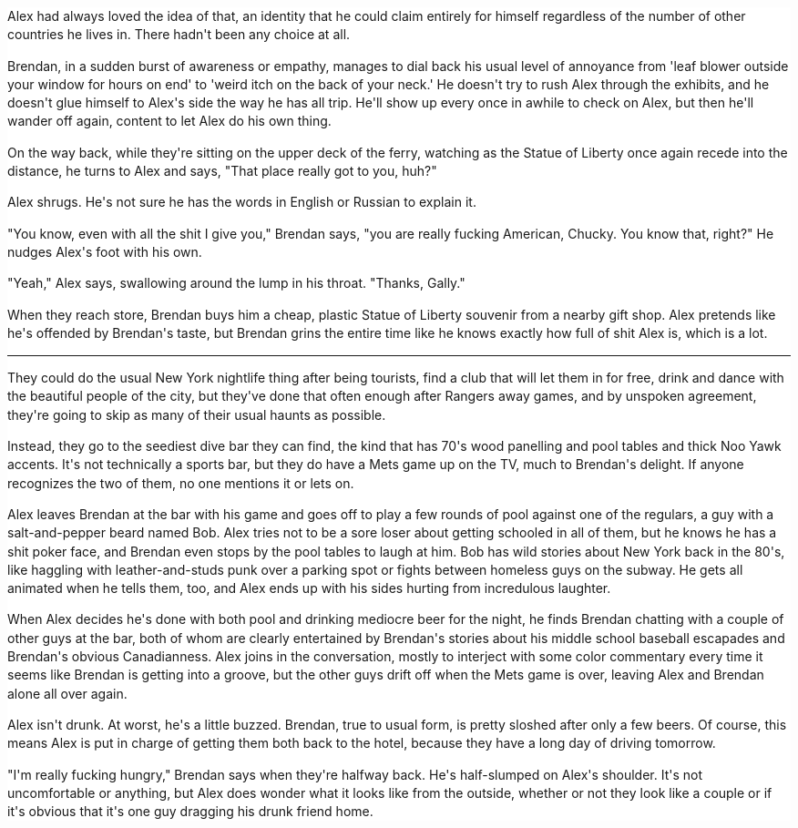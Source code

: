 Alex had always loved the idea of that, an identity that he could claim entirely for himself regardless of the number of other countries he lives in. There hadn't been any choice at all.

Brendan, in a sudden burst of awareness or empathy, manages to dial back his usual level of annoyance from 'leaf blower outside your window for hours on end' to 'weird itch on the back of your neck.' He doesn't try to rush Alex through the exhibits, and he doesn't glue himself to Alex's side the way he has all trip. He'll show up every once in awhile to check on Alex, but then he'll wander off again, content to let Alex do his own thing.

On the way back, while they're sitting on the upper deck of the ferry, watching as the Statue of Liberty once again recede into the distance, he turns to Alex and says, "That place really got to you, huh?"

Alex shrugs. He's not sure he has the words in English or Russian to explain it.

"You know, even with all the shit I give you," Brendan says, "you are really fucking American, Chucky. You know that, right?" He nudges Alex's foot with his own.

"Yeah," Alex says, swallowing around the lump in his throat. "Thanks, Gally."

When they reach store, Brendan buys him a cheap, plastic Statue of Liberty souvenir from a nearby gift shop. Alex pretends like he's offended by Brendan's taste, but Brendan grins the entire time like he knows exactly how full of shit Alex is, which is a lot.

---

They could do the usual New York nightlife thing after being tourists, find a club that will let them in for free, drink and dance with the beautiful people of the city, but they've done that often enough after Rangers away games, and by unspoken agreement, they're going to skip as many of their usual haunts as possible.

Instead, they go to the seediest dive bar they can find, the kind that has 70's wood panelling and pool tables and thick Noo Yawk accents. It's not technically a sports bar, but they do have a Mets game up on the TV, much to Brendan's delight. If anyone recognizes the two of them, no one mentions it or lets on.

Alex leaves Brendan at the bar with his game and goes off to play a few rounds of pool against one of the regulars, a guy with a salt-and-pepper beard named Bob. Alex tries not to be a sore loser about getting schooled in all of them, but he knows he has a shit poker face, and Brendan even stops by the pool tables to laugh at him. Bob has wild stories about New York back in the 80's, like haggling with leather-and-studs punk over a parking spot or fights between homeless guys on the subway. He gets all animated when he tells them, too, and Alex ends up with his sides hurting from incredulous laughter.

When Alex decides he's done with both pool and drinking mediocre beer for the night, he finds Brendan chatting with a couple of other guys at the bar, both of whom are clearly entertained by Brendan's stories about his middle school baseball escapades and Brendan's obvious Canadianness. Alex joins in the conversation, mostly to interject with some color commentary every time it seems like Brendan is getting into a groove, but the other guys drift off when the Mets game is over, leaving Alex and Brendan alone all over again.

Alex isn't drunk. At worst, he's a little buzzed. Brendan, true to usual form, is pretty sloshed after only a few beers. Of course, this means Alex is put in charge of getting them both back to the hotel, because they have a long day of driving tomorrow.

"I'm really fucking hungry," Brendan says when they're halfway back. He's half-slumped on Alex's shoulder. It's not uncomfortable or anything, but Alex does wonder what it looks like from the outside, whether or not they look like a couple or if it's obvious that it's one guy dragging his drunk friend home.
